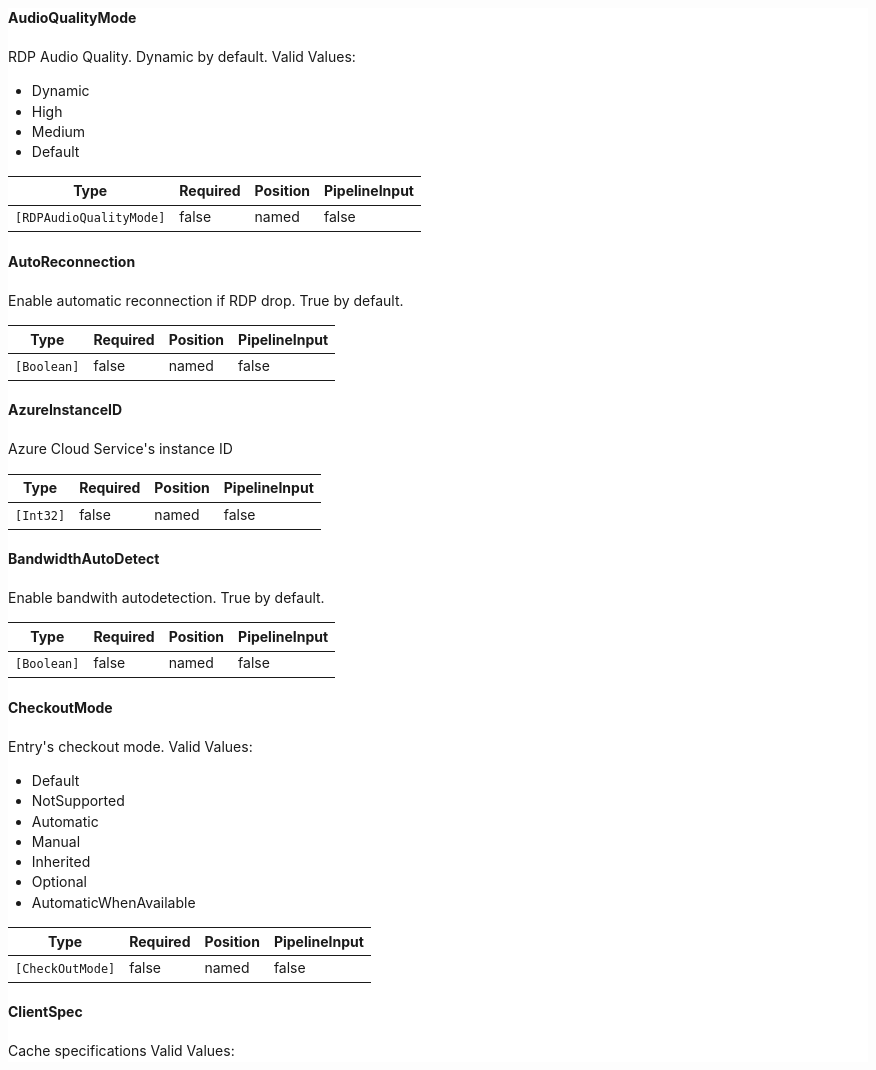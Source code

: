 #### **AudioQualityMode**
RDP Audio Quality. Dynamic by default.
Valid Values:

* Dynamic
* High
* Medium
* Default

|Type                   |Required|Position|PipelineInput|
|-----------------------|--------|--------|-------------|
|`[RDPAudioQualityMode]`|false   |named   |false        |

#### **AutoReconnection**
Enable automatic reconnection if RDP drop. True by default.

|Type       |Required|Position|PipelineInput|
|-----------|--------|--------|-------------|
|`[Boolean]`|false   |named   |false        |

#### **AzureInstanceID**
Azure Cloud Service's instance ID

|Type     |Required|Position|PipelineInput|
|---------|--------|--------|-------------|
|`[Int32]`|false   |named   |false        |

#### **BandwidthAutoDetect**
Enable bandwith autodetection. True by default.

|Type       |Required|Position|PipelineInput|
|-----------|--------|--------|-------------|
|`[Boolean]`|false   |named   |false        |

#### **CheckoutMode**
Entry's checkout mode.
Valid Values:

* Default
* NotSupported
* Automatic
* Manual
* Inherited
* Optional
* AutomaticWhenAvailable

|Type            |Required|Position|PipelineInput|
|----------------|--------|--------|-------------|
|`[CheckOutMode]`|false   |named   |false        |

#### **ClientSpec**
Cache specifications
Valid Values:
